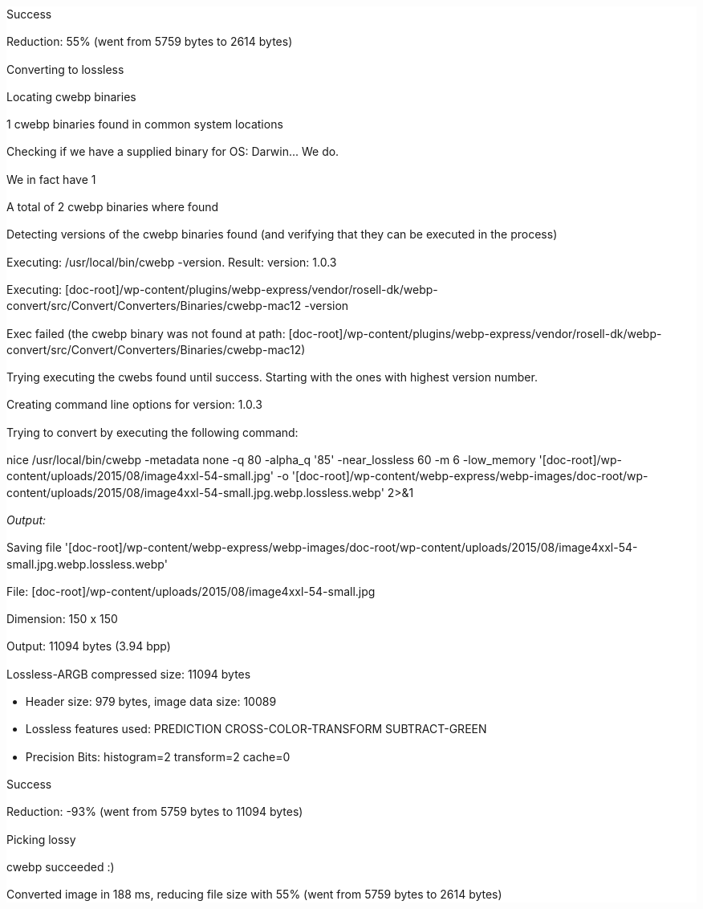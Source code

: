 Success

Reduction: 55% (went from 5759 bytes to 2614 bytes)


Converting to lossless

Locating cwebp binaries

1 cwebp binaries found in common system locations

Checking if we have a supplied binary for OS: Darwin... We do.

We in fact have 1

A total of 2 cwebp binaries where found

Detecting versions of the cwebp binaries found (and verifying that they can be executed in the process)

Executing: /usr/local/bin/cwebp -version. Result: version: 1.0.3

Executing: [doc-root]/wp-content/plugins/webp-express/vendor/rosell-dk/webp-convert/src/Convert/Converters/Binaries/cwebp-mac12 -version

Exec failed (the cwebp binary was not found at path: [doc-root]/wp-content/plugins/webp-express/vendor/rosell-dk/webp-convert/src/Convert/Converters/Binaries/cwebp-mac12)

Trying executing the cwebs found until success. Starting with the ones with highest version number.

Creating command line options for version: 1.0.3

Trying to convert by executing the following command:

nice /usr/local/bin/cwebp -metadata none -q 80 -alpha_q '85' -near_lossless 60 -m 6 -low_memory '[doc-root]/wp-content/uploads/2015/08/image4xxl-54-small.jpg' -o '[doc-root]/wp-content/webp-express/webp-images/doc-root/wp-content/uploads/2015/08/image4xxl-54-small.jpg.webp.lossless.webp' 2>&1


*Output:* 

Saving file '[doc-root]/wp-content/webp-express/webp-images/doc-root/wp-content/uploads/2015/08/image4xxl-54-small.jpg.webp.lossless.webp'

File:      [doc-root]/wp-content/uploads/2015/08/image4xxl-54-small.jpg

Dimension: 150 x 150

Output:    11094 bytes (3.94 bpp)

Lossless-ARGB compressed size: 11094 bytes

  * Header size: 979 bytes, image data size: 10089

  * Lossless features used: PREDICTION CROSS-COLOR-TRANSFORM SUBTRACT-GREEN

  * Precision Bits: histogram=2 transform=2 cache=0


Success

Reduction: -93% (went from 5759 bytes to 11094 bytes)


Picking lossy

cwebp succeeded :)


Converted image in 188 ms, reducing file size with 55% (went from 5759 bytes to 2614 bytes)

